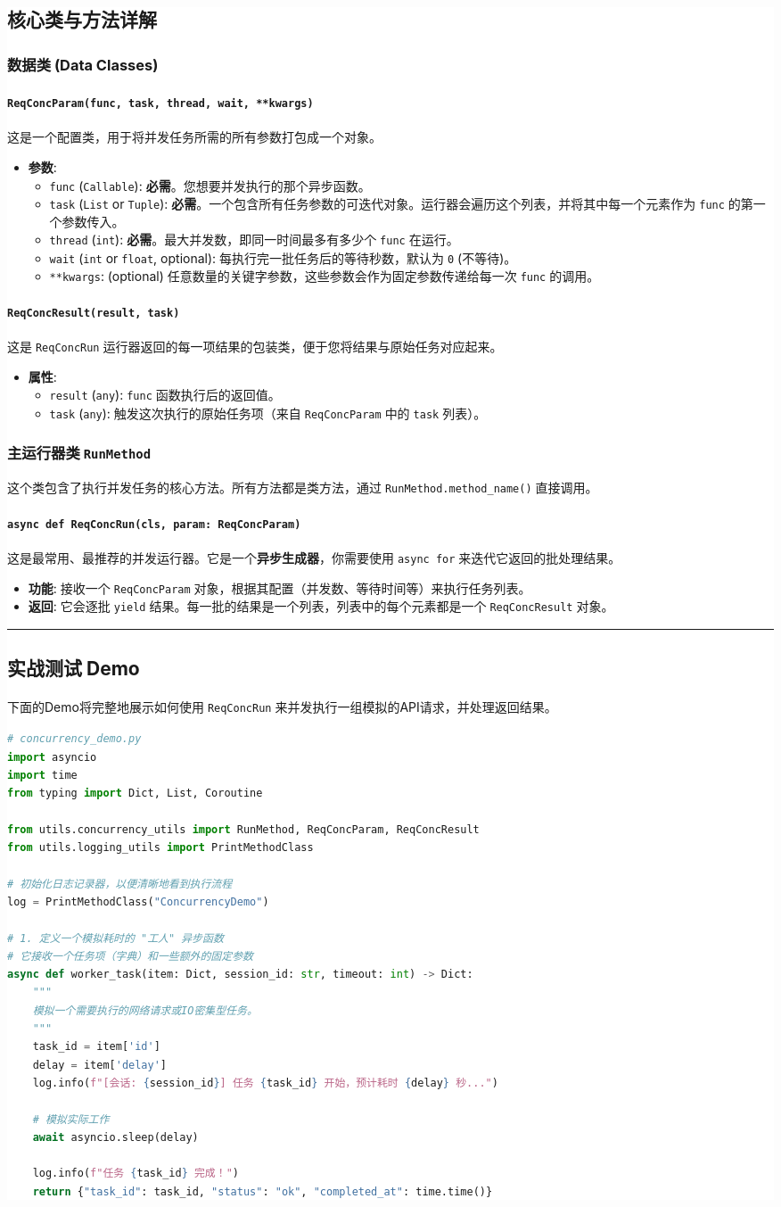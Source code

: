 ## 核心类与方法详解

### 数据类 (Data Classes)

#### `ReqConcParam(func, task, thread, wait, **kwargs)`
这是一个配置类，用于将并发任务所需的所有参数打包成一个对象。

- **参数**:
  - `func` (`Callable`): **必需**。您想要并发执行的那个异步函数。
  - `task` (`List` or `Tuple`): **必需**。一个包含所有任务参数的可迭代对象。运行器会遍历这个列表，并将其中每一个元素作为 `func` 的第一个参数传入。
  - `thread` (`int`): **必需**。最大并发数，即同一时间最多有多少个 `func` 在运行。
  - `wait` (`int` or `float`, optional): 每执行完一批任务后的等待秒数，默认为 `0` (不等待)。
  - `**kwargs`: (optional) 任意数量的关键字参数，这些参数会作为固定参数传递给每一次 `func` 的调用。

#### `ReqConcResult(result, task)`
这是 `ReqConcRun` 运行器返回的每一项结果的包装类，便于您将结果与原始任务对应起来。

- **属性**:
  - `result` (`any`): `func` 函数执行后的返回值。
  - `task` (`any`): 触发这次执行的原始任务项（来自 `ReqConcParam` 中的 `task` 列表）。

### 主运行器类 `RunMethod`

这个类包含了执行并发任务的核心方法。所有方法都是类方法，通过 `RunMethod.method_name()` 直接调用。

#### `async def ReqConcRun(cls, param: ReqConcParam)`
这是最常用、最推荐的并发运行器。它是一个**异步生成器**，你需要使用 `async for` 来迭代它返回的批处理结果。

- **功能**: 接收一个 `ReqConcParam` 对象，根据其配置（并发数、等待时间等）来执行任务列表。
- **返回**: 它会逐批 `yield` 结果。每一批的结果是一个列表，列表中的每个元素都是一个 `ReqConcResult` 对象。

---

## 实战测试 Demo

下面的Demo将完整地展示如何使用 `ReqConcRun` 来并发执行一组模拟的API请求，并处理返回结果。

```python
# concurrency_demo.py
import asyncio
import time
from typing import Dict, List, Coroutine

from utils.concurrency_utils import RunMethod, ReqConcParam, ReqConcResult
from utils.logging_utils import PrintMethodClass

# 初始化日志记录器，以便清晰地看到执行流程
log = PrintMethodClass("ConcurrencyDemo")

# 1. 定义一个模拟耗时的 "工人" 异步函数
# 它接收一个任务项（字典）和一些额外的固定参数
async def worker_task(item: Dict, session_id: str, timeout: int) -> Dict:
    """
    模拟一个需要执行的网络请求或IO密集型任务。
    """
    task_id = item['id']
    delay = item['delay']
    log.info(f"[会话: {session_id}] 任务 {task_id} 开始，预计耗时 {delay} 秒...")
    
    # 模拟实际工作
    await asyncio.sleep(delay)
    
    log.info(f"任务 {task_id} 完成！")
    return {"task_id": task_id, "status": "ok", "completed_at": time.time()}

```